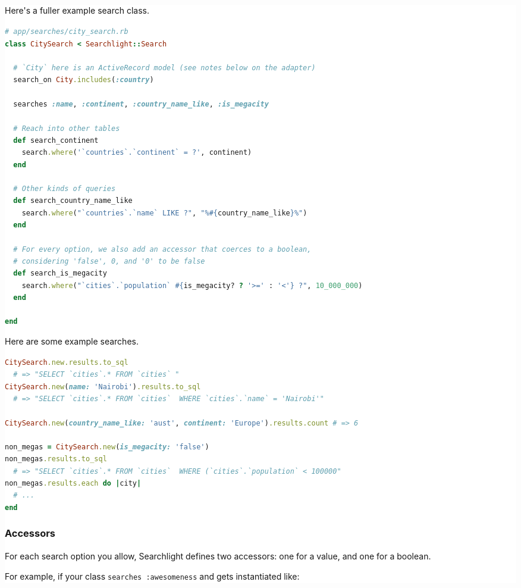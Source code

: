 Here's a fuller example search class.

```ruby
# app/searches/city_search.rb
class CitySearch < Searchlight::Search

  # `City` here is an ActiveRecord model (see notes below on the adapter)
  search_on City.includes(:country)

  searches :name, :continent, :country_name_like, :is_megacity

  # Reach into other tables
  def search_continent
    search.where('`countries`.`continent` = ?', continent)
  end

  # Other kinds of queries
  def search_country_name_like
    search.where("`countries`.`name` LIKE ?", "%#{country_name_like}%")
  end

  # For every option, we also add an accessor that coerces to a boolean,
  # considering 'false', 0, and '0' to be false
  def search_is_megacity
    search.where("`cities`.`population` #{is_megacity? ? '>=' : '<'} ?", 10_000_000)
  end

end
```

Here are some example searches.

```ruby
CitySearch.new.results.to_sql
  # => "SELECT `cities`.* FROM `cities` "
CitySearch.new(name: 'Nairobi').results.to_sql
  # => "SELECT `cities`.* FROM `cities`  WHERE `cities`.`name` = 'Nairobi'"

CitySearch.new(country_name_like: 'aust', continent: 'Europe').results.count # => 6

non_megas = CitySearch.new(is_megacity: 'false')
non_megas.results.to_sql
  # => "SELECT `cities`.* FROM `cities`  WHERE (`cities`.`population` < 100000"
non_megas.results.each do |city|
  # ...
end
```

### Accessors

For each search option you allow, Searchlight defines two accessors: one for a value, and one for a boolean.

For example, if your class `searches :awesomeness` and gets instantiated like:
